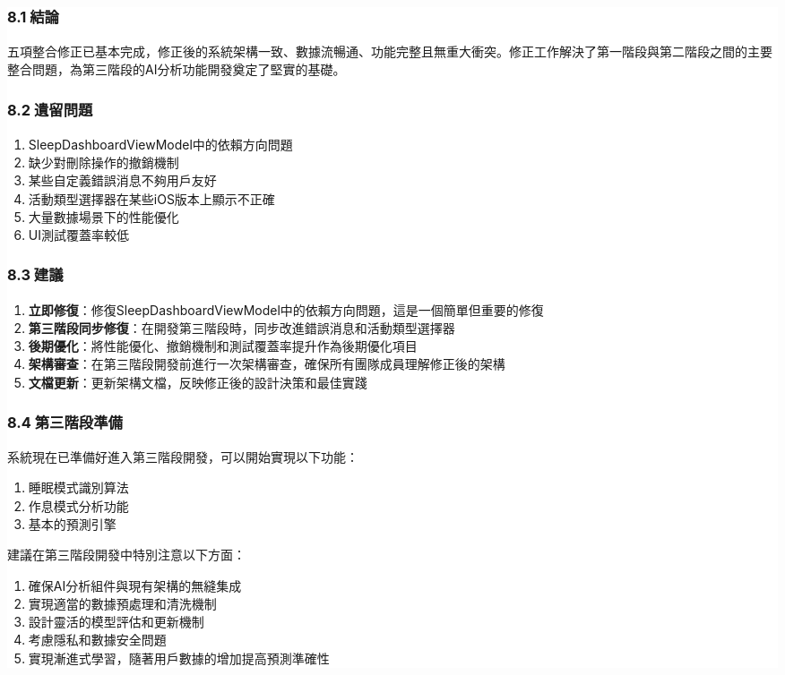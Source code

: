 ### 8.1 結論

五項整合修正已基本完成，修正後的系統架構一致、數據流暢通、功能完整且無重大衝突。修正工作解決了第一階段與第二階段之間的主要整合問題，為第三階段的AI分析功能開發奠定了堅實的基礎。

### 8.2 遺留問題

1. SleepDashboardViewModel中的依賴方向問題
2. 缺少對刪除操作的撤銷機制
3. 某些自定義錯誤消息不夠用戶友好
4. 活動類型選擇器在某些iOS版本上顯示不正確
5. 大量數據場景下的性能優化
6. UI測試覆蓋率較低

### 8.3 建議

1. **立即修復**：修復SleepDashboardViewModel中的依賴方向問題，這是一個簡單但重要的修復
2. **第三階段同步修復**：在開發第三階段時，同步改進錯誤消息和活動類型選擇器
3. **後期優化**：將性能優化、撤銷機制和測試覆蓋率提升作為後期優化項目
4. **架構審查**：在第三階段開發前進行一次架構審查，確保所有團隊成員理解修正後的架構
5. **文檔更新**：更新架構文檔，反映修正後的設計決策和最佳實踐

### 8.4 第三階段準備

系統現在已準備好進入第三階段開發，可以開始實現以下功能：

1. 睡眠模式識別算法
2. 作息模式分析功能
3. 基本的預測引擎

建議在第三階段開發中特別注意以下方面：

1. 確保AI分析組件與現有架構的無縫集成
2. 實現適當的數據預處理和清洗機制
3. 設計靈活的模型評估和更新機制
4. 考慮隱私和數據安全問題
5. 實現漸進式學習，隨著用戶數據的增加提高預測準確性
